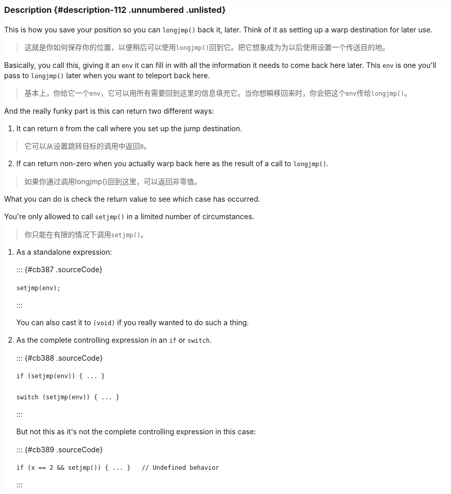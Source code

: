 ### Description {#description-112 .unnumbered .unlisted}


This is how you save your position so you can `longjmp()` back it, later. Think of it as setting up a warp destination for later use.

> 这就是你如何保存你的位置，以便稍后可以使用`longjmp()`回到它。把它想象成为为以后使用设置一个传送目的地。


Basically, you call this, giving it an `env` it can fill in with all the information it needs to come back here later. This `env` is one you'll pass to `longjmp()` later when you want to teleport back here.

> 基本上，你给它一个`env`，它可以用所有需要回到这里的信息填充它。当你想瞬移回来时，你会把这个`env`传给`longjmp()`。

And the really funky part is this can return two different ways:


1.  It can return `0` from the call where you set up the jump destination.

> 它可以从设置跳转目标的调用中返回`0`。


2.  If can return non-zero when you actually warp back here as the result of a call to `longjmp()`.

> 如果你通过调用longjmp()回到这里，可以返回非零值。

What you can do is check the return value to see which case has occurred.


You're only allowed to call `setjmp()` in a limited number of circumstances.

> 你只能在有限的情况下调用`setjmp()`。

1.  As a standalone expression:

    ::: {#cb387 .sourceCode}
    ``` {.sourceCode .c}
    setjmp(env);
    ```
    :::

    You can also cast it to `(void)` if you really wanted to do such a thing.

2.  As the complete controlling expression in an `if` or `switch`.

    ::: {#cb388 .sourceCode}
    ``` {.sourceCode .c}
    if (setjmp(env)) { ... }

    switch (setjmp(env)) { ... }
    ```
    :::

    But not this as it's not the complete controlling expression in this case:

    ::: {#cb389 .sourceCode}
    ``` {.sourceCode .c}
    if (x == 2 && setjmp()) { ... }   // Undefined behavior
    ```
    :::
